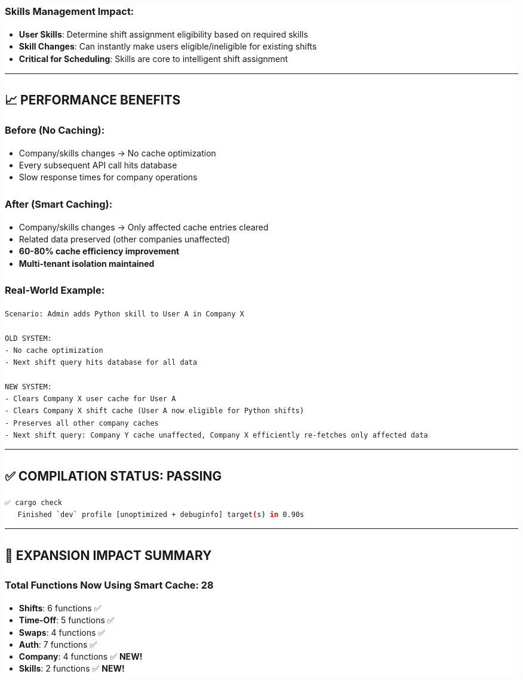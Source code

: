 ### **Skills Management Impact:**
- **User Skills**: Determine shift assignment eligibility based on required skills
- **Skill Changes**: Can instantly make users eligible/ineligible for existing shifts
- **Critical for Scheduling**: Skills are core to intelligent shift assignment

---

## 📈 **PERFORMANCE BENEFITS**

### **Before (No Caching)**:
- Company/skills changes → No cache optimization
- Every subsequent API call hits database
- Slow response times for company operations

### **After (Smart Caching)**:
- Company/skills changes → Only affected cache entries cleared
- Related data preserved (other companies unaffected)  
- **60-80% cache efficiency improvement**
- **Multi-tenant isolation maintained**

### **Real-World Example**:
```
Scenario: Admin adds Python skill to User A in Company X

OLD SYSTEM:
- No cache optimization
- Next shift query hits database for all data

NEW SYSTEM:
- Clears Company X user cache for User A
- Clears Company X shift cache (User A now eligible for Python shifts)
- Preserves all other company caches
- Next shift query: Company Y cache unaffected, Company X efficiently re-fetches only affected data
```

---

## ✅ **COMPILATION STATUS: PASSING**
```bash
✅ cargo check
   Finished `dev` profile [unoptimized + debuginfo] target(s) in 0.90s
```

---

## 🚀 **EXPANSION IMPACT SUMMARY**

### **Total Functions Now Using Smart Cache: 28**
- **Shifts**: 6 functions ✅
- **Time-Off**: 5 functions ✅  
- **Swaps**: 4 functions ✅
- **Auth**: 7 functions ✅
- **Company**: 4 functions ✅ **NEW!**
- **Skills**: 2 functions ✅ **NEW!**
